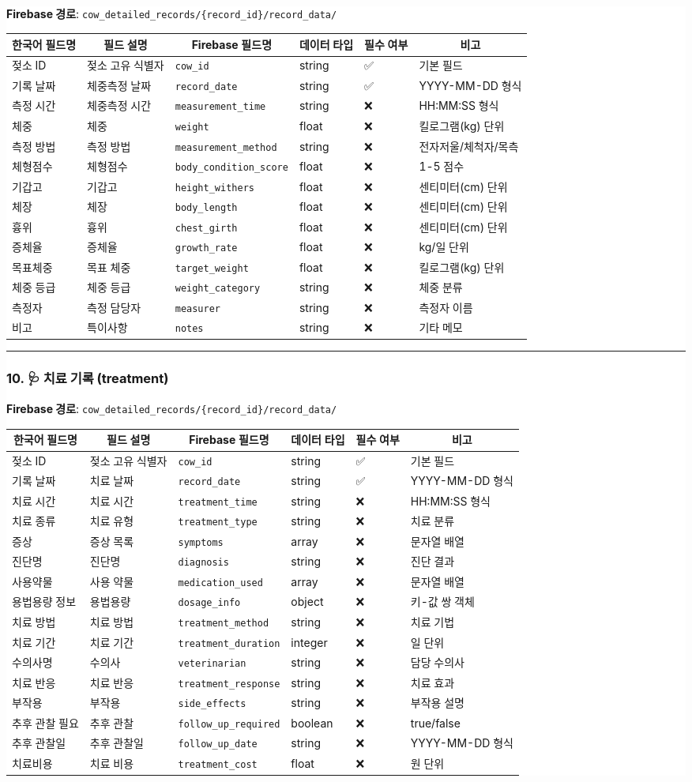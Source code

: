 **Firebase 경로**: `cow_detailed_records/{record_id}/record_data/`

| 한국어 필드명 | 필드 설명 | Firebase 필드명 | 데이터 타입 | 필수 여부 | 비고 |
|---------------|-----------|-----------------|-------------|-----------|------|
| 젖소 ID | 젖소 고유 식별자 | `cow_id` | string | ✅ | 기본 필드 |
| 기록 날짜 | 체중측정 날짜 | `record_date` | string | ✅ | YYYY-MM-DD 형식 |
| 측정 시간 | 체중측정 시간 | `measurement_time` | string | ❌ | HH:MM:SS 형식 |
| 체중 | 체중 | `weight` | float | ❌ | 킬로그램(kg) 단위 |
| 측정 방법 | 측정 방법 | `measurement_method` | string | ❌ | 전자저울/체척자/목측 |
| 체형점수 | 체형점수 | `body_condition_score` | float | ❌ | 1-5 점수 |
| 기갑고 | 기갑고 | `height_withers` | float | ❌ | 센티미터(cm) 단위 |
| 체장 | 체장 | `body_length` | float | ❌ | 센티미터(cm) 단위 |
| 흉위 | 흉위 | `chest_girth` | float | ❌ | 센티미터(cm) 단위 |
| 증체율 | 증체율 | `growth_rate` | float | ❌ | kg/일 단위 |
| 목표체중 | 목표 체중 | `target_weight` | float | ❌ | 킬로그램(kg) 단위 |
| 체중 등급 | 체중 등급 | `weight_category` | string | ❌ | 체중 분류 |
| 측정자 | 측정 담당자 | `measurer` | string | ❌ | 측정자 이름 |
| 비고 | 특이사항 | `notes` | string | ❌ | 기타 메모 |

---

### 10. 🩺 치료 기록 (treatment)

**Firebase 경로**: `cow_detailed_records/{record_id}/record_data/`

| 한국어 필드명 | 필드 설명 | Firebase 필드명 | 데이터 타입 | 필수 여부 | 비고 |
|---------------|-----------|-----------------|-------------|-----------|------|
| 젖소 ID | 젖소 고유 식별자 | `cow_id` | string | ✅ | 기본 필드 |
| 기록 날짜 | 치료 날짜 | `record_date` | string | ✅ | YYYY-MM-DD 형식 |
| 치료 시간 | 치료 시간 | `treatment_time` | string | ❌ | HH:MM:SS 형식 |
| 치료 종류 | 치료 유형 | `treatment_type` | string | ❌ | 치료 분류 |
| 증상 | 증상 목록 | `symptoms` | array | ❌ | 문자열 배열 |
| 진단명 | 진단명 | `diagnosis` | string | ❌ | 진단 결과 |
| 사용약물 | 사용 약물 | `medication_used` | array | ❌ | 문자열 배열 |
| 용법용량 정보 | 용법용량 | `dosage_info` | object | ❌ | 키-값 쌍 객체 |
| 치료 방법 | 치료 방법 | `treatment_method` | string | ❌ | 치료 기법 |
| 치료 기간 | 치료 기간 | `treatment_duration` | integer | ❌ | 일 단위 |
| 수의사명 | 수의사 | `veterinarian` | string | ❌ | 담당 수의사 |
| 치료 반응 | 치료 반응 | `treatment_response` | string | ❌ | 치료 효과 |
| 부작용 | 부작용 | `side_effects` | string | ❌ | 부작용 설명 |
| 추후 관찰 필요 | 추후 관찰 | `follow_up_required` | boolean | ❌ | true/false |
| 추후 관찰일 | 추후 관찰일 | `follow_up_date` | string | ❌ | YYYY-MM-DD 형식 |
| 치료비용 | 치료 비용 | `treatment_cost` | float | ❌ | 원 단위 |
